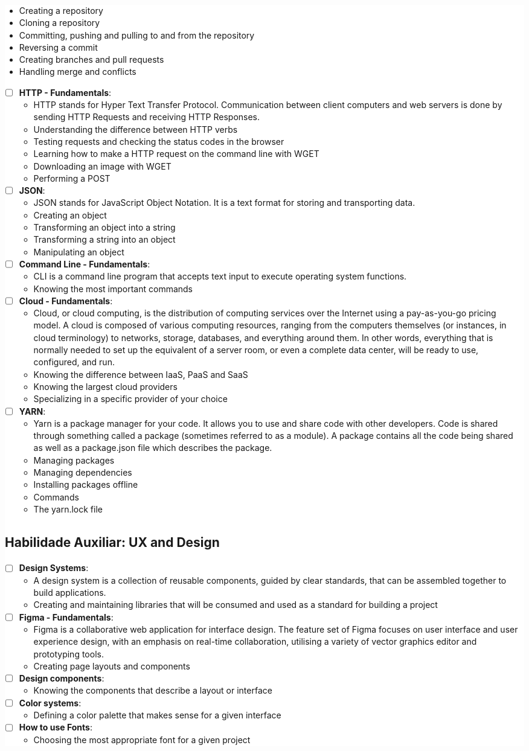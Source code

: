    - Creating a repository
   - Cloning a repository
   - Committing, pushing and pulling to and from the repository
   - Reversing a commit
   - Creating branches and pull requests
   - Handling merge and conflicts
- [ ] **HTTP - Fundamentals**:
   - HTTP stands for Hyper Text Transfer Protocol. Communication between client computers and web servers is done by sending HTTP Requests and receiving HTTP Responses.
   - Understanding the difference between HTTP verbs
   - Testing requests and checking the status codes in the browser
   - Learning how to make a HTTP request on the command line with WGET
   - Downloading an image with WGET
   - Performing a POST
- [ ] **JSON**:
   - JSON stands for JavaScript Object Notation. It is a text format for storing and transporting data.
   - Creating an object
   - Transforming an object into a string
   - Transforming a string into an object
   - Manipulating an object
- [ ] **Command Line - Fundamentals**:
   - CLI is a command line program that accepts text input to execute operating system functions.
   - Knowing the most important commands
- [ ] **Cloud - Fundamentals**:
   - Cloud, or cloud computing, is the distribution of computing services over the Internet using a pay-as-you-go pricing model. A cloud is composed of various computing resources, ranging from the computers themselves (or instances, in cloud terminology) to networks, storage, databases, and everything around them. In other words, everything that is normally needed to set up the equivalent of a server room, or even a complete data center, will be ready to use, configured, and run.
   - Knowing the difference between IaaS, PaaS and SaaS
   - Knowing the largest cloud providers
   - Specializing in a specific provider of your choice
- [ ] **YARN**:
   - Yarn is a package manager for your code. It allows you to use and share code with other developers. Code is shared through something called a package (sometimes referred to as a module). A package contains all the code being shared as well as a package.json file which describes the package.
   - Managing packages
   - Managing dependencies
   - Installing packages offline
   - Commands
   - The yarn.lock file
## Habilidade Auxiliar: UX and Design 
- [ ] **Design Systems**:
   - A design system is a collection of reusable components, guided by clear standards, that can be assembled together to build applications.
   - Creating and maintaining libraries that will be consumed and used as a standard for building a project
- [ ] **Figma - Fundamentals**:
   - Figma is a collaborative web application for interface design. The feature set of Figma focuses on user interface and user experience design, with an emphasis on real-time collaboration, utilising a variety of vector graphics editor and prototyping tools.
   - Creating page layouts and components
- [ ] **Design components**:
   - Knowing the components that describe a layout or interface
- [ ] **Color systems**:
   - Defining a color palette that makes sense for a given interface
- [ ] **How to use Fonts**:
   - Choosing the most appropriate font for a given project
